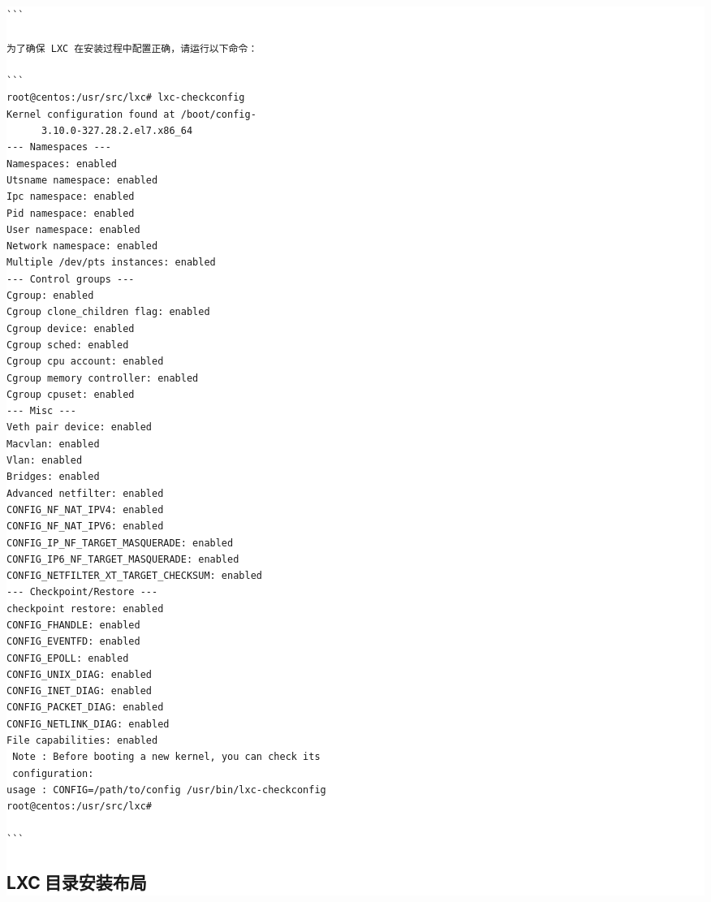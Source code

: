     ```

    为了确保 LXC 在安装过程中配置正确，请运行以下命令：

    ```
    root@centos:/usr/src/lxc# lxc-checkconfig
    Kernel configuration found at /boot/config-
          3.10.0-327.28.2.el7.x86_64
    --- Namespaces ---
    Namespaces: enabled
    Utsname namespace: enabled
    Ipc namespace: enabled
    Pid namespace: enabled
    User namespace: enabled
    Network namespace: enabled
    Multiple /dev/pts instances: enabled
    --- Control groups ---
    Cgroup: enabled
    Cgroup clone_children flag: enabled
    Cgroup device: enabled
    Cgroup sched: enabled
    Cgroup cpu account: enabled
    Cgroup memory controller: enabled
    Cgroup cpuset: enabled
    --- Misc ---
    Veth pair device: enabled
    Macvlan: enabled
    Vlan: enabled
    Bridges: enabled
    Advanced netfilter: enabled
    CONFIG_NF_NAT_IPV4: enabled
    CONFIG_NF_NAT_IPV6: enabled
    CONFIG_IP_NF_TARGET_MASQUERADE: enabled
    CONFIG_IP6_NF_TARGET_MASQUERADE: enabled
    CONFIG_NETFILTER_XT_TARGET_CHECKSUM: enabled
    --- Checkpoint/Restore ---
    checkpoint restore: enabled
    CONFIG_FHANDLE: enabled
    CONFIG_EVENTFD: enabled
    CONFIG_EPOLL: enabled
    CONFIG_UNIX_DIAG: enabled
    CONFIG_INET_DIAG: enabled
    CONFIG_PACKET_DIAG: enabled
    CONFIG_NETLINK_DIAG: enabled
    File capabilities: enabled
     Note : Before booting a new kernel, you can check its 
     configuration:
    usage : CONFIG=/path/to/config /usr/bin/lxc-checkconfig
    root@centos:/usr/src/lxc#

    ```

## LXC 目录安装布局
